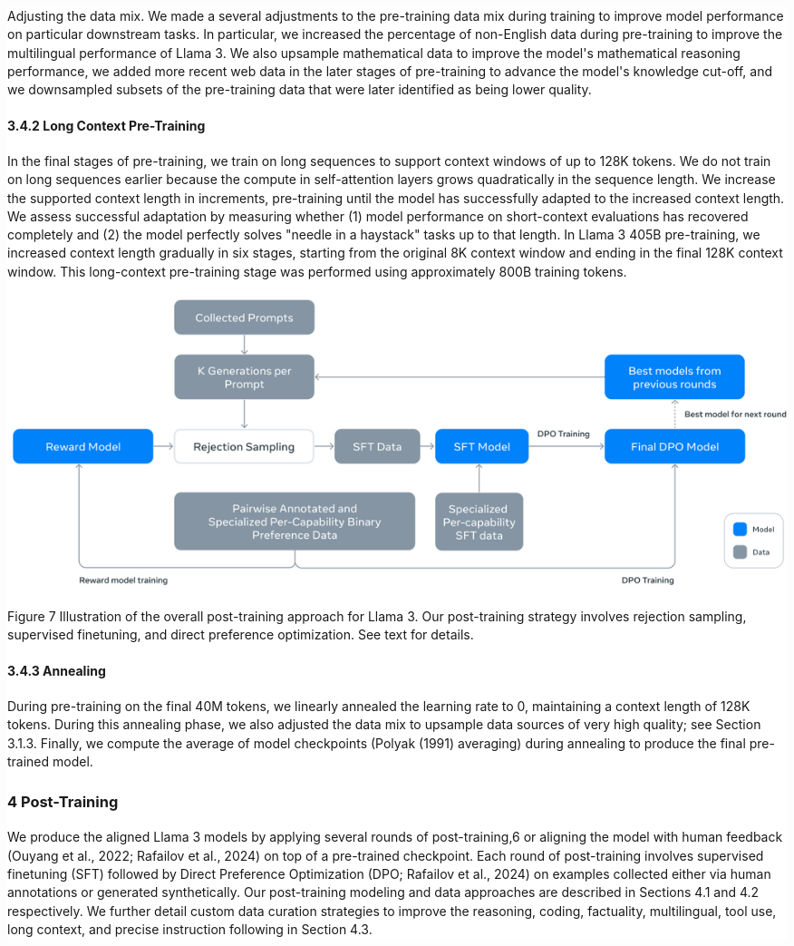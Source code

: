 Adjusting the data mix. We made a several adjustments to the pre-training data mix during training to improve model performance on particular downstream tasks. In particular, we increased the percentage of non-English data during pre-training to improve the multilingual performance of Llama 3. We also upsample mathematical data to improve the model's mathematical reasoning performance, we added more recent web data in the later stages of pre-training to advance the model's knowledge cut-off, and we downsampled subsets of the pre-training data that were later identified as being lower quality.

#### 3.4.2 Long Context Pre-Training

In the final stages of pre-training, we train on long sequences to support context windows of up to 128K tokens. We do not train on long sequences earlier because the compute in self-attention layers grows quadratically in the sequence length. We increase the supported context length in increments, pre-training until the model has successfully adapted to the increased context length. We assess successful adaptation by measuring whether (1) model performance on short-context evaluations has recovered completely and (2) the model perfectly solves "needle in a haystack" tasks up to that length. In Llama 3 405B pre-training, we increased context length gradually in six stages, starting from the original 8K context window and ending in the final 128K context window. This long-context pre-training stage was performed using approximately 800B training tokens.

![](_page_14_Figure_0.png)

Figure 7 Illustration of the overall post-training approach for Llama 3. Our post-training strategy involves rejection sampling, supervised finetuning, and direct preference optimization. See text for details.

#### 3.4.3 Annealing

During pre-training on the final 40M tokens, we linearly annealed the learning rate to 0, maintaining a context length of 128K tokens. During this annealing phase, we also adjusted the data mix to upsample data sources of very high quality; see Section 3.1.3. Finally, we compute the average of model checkpoints (Polyak (1991) averaging) during annealing to produce the final pre-trained model.

### 4 Post-Training

We produce the aligned Llama 3 models by applying several rounds of post-training,6 or aligning the model with human feedback (Ouyang et al., 2022; Rafailov et al., 2024) on top of a pre-trained checkpoint. Each round of post-training involves supervised finetuning (SFT) followed by Direct Preference Optimization (DPO; Rafailov et al., 2024) on examples collected either via human annotations or generated synthetically. Our post-training modeling and data approaches are described in Sections 4.1 and 4.2 respectively. We further detail custom data curation strategies to improve the reasoning, coding, factuality, multilingual, tool use, long context, and precise instruction following in Section 4.3.
